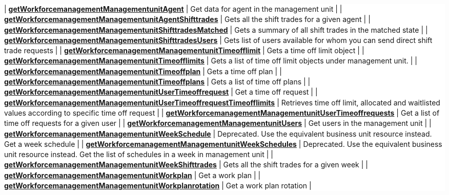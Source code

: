 | [**getWorkforcemanagementManagementunitAgent**](WorkforceManagementApi.md#getWorkforcemanagementManagementunitAgent)                                                                     | Get data for agent in the management unit                                                                                                                |
| [**getWorkforcemanagementManagementunitAgentShifttrades**](WorkforceManagementApi.md#getWorkforcemanagementManagementunitAgentShifttrades)                                               | Gets all the shift trades for a given agent                                                                                                              |
| [**getWorkforcemanagementManagementunitShifttradesMatched**](WorkforceManagementApi.md#getWorkforcemanagementManagementunitShifttradesMatched)                                           | Gets a summary of all shift trades in the matched state                                                                                                  |
| [**getWorkforcemanagementManagementunitShifttradesUsers**](WorkforceManagementApi.md#getWorkforcemanagementManagementunitShifttradesUsers)                                               | Gets list of users available for whom you can send direct shift trade requests                                                                           |
| [**getWorkforcemanagementManagementunitTimeofflimit**](WorkforceManagementApi.md#getWorkforcemanagementManagementunitTimeofflimit)                                                       | Gets a time off limit object                                                                                                                             |
| [**getWorkforcemanagementManagementunitTimeofflimits**](WorkforceManagementApi.md#getWorkforcemanagementManagementunitTimeofflimits)                                                     | Gets a list of time off limit objects under management unit.                                                                                             |
| [**getWorkforcemanagementManagementunitTimeoffplan**](WorkforceManagementApi.md#getWorkforcemanagementManagementunitTimeoffplan)                                                         | Gets a time off plan                                                                                                                                     |
| [**getWorkforcemanagementManagementunitTimeoffplans**](WorkforceManagementApi.md#getWorkforcemanagementManagementunitTimeoffplans)                                                       | Gets a list of time off plans                                                                                                                            |
| [**getWorkforcemanagementManagementunitUserTimeoffrequest**](WorkforceManagementApi.md#getWorkforcemanagementManagementunitUserTimeoffrequest)                                           | Get a time off request                                                                                                                                   |
| [**getWorkforcemanagementManagementunitUserTimeoffrequestTimeofflimits**](WorkforceManagementApi.md#getWorkforcemanagementManagementunitUserTimeoffrequestTimeofflimits)                 | Retrieves time off limit, allocated and waitlisted values according to specific time off request                                                         |
| [**getWorkforcemanagementManagementunitUserTimeoffrequests**](WorkforceManagementApi.md#getWorkforcemanagementManagementunitUserTimeoffrequests)                                         | Get a list of time off requests for a given user                                                                                                         |
| [**getWorkforcemanagementManagementunitUsers**](WorkforceManagementApi.md#getWorkforcemanagementManagementunitUsers)                                                                     | Get users in the management unit                                                                                                                         |
| [**getWorkforcemanagementManagementunitWeekSchedule**](WorkforceManagementApi.md#getWorkforcemanagementManagementunitWeekSchedule)                                                       | Deprecated. Use the equivalent business unit resource instead. Get a week schedule                                                                       |
| [**getWorkforcemanagementManagementunitWeekSchedules**](WorkforceManagementApi.md#getWorkforcemanagementManagementunitWeekSchedules)                                                     | Deprecated. Use the equivalent business unit resource instead. Get the list of schedules in a week in management unit                                    |
| [**getWorkforcemanagementManagementunitWeekShifttrades**](WorkforceManagementApi.md#getWorkforcemanagementManagementunitWeekShifttrades)                                                 | Gets all the shift trades for a given week                                                                                                               |
| [**getWorkforcemanagementManagementunitWorkplan**](WorkforceManagementApi.md#getWorkforcemanagementManagementunitWorkplan)                                                               | Get a work plan                                                                                                                                          |
| [**getWorkforcemanagementManagementunitWorkplanrotation**](WorkforceManagementApi.md#getWorkforcemanagementManagementunitWorkplanrotation)                                               | Get a work plan rotation                                                                                                                                 |